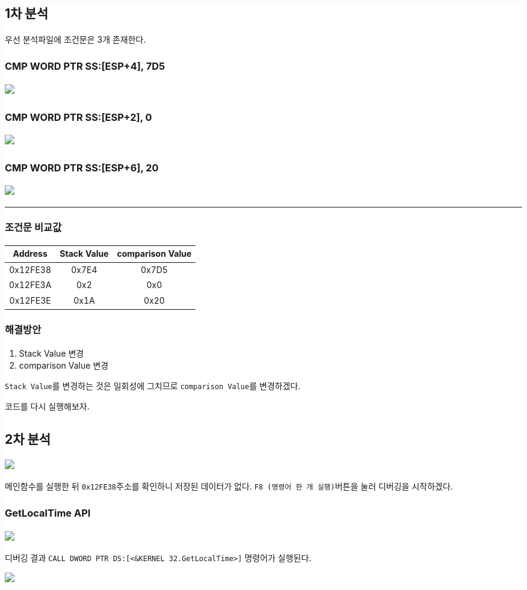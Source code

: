 ## 1차 분석

우선 분석파일에 조건문은 3개 존재한다.

### CMP WORD PTR SS:[ESP+4], 7D5

![](https://images.velog.io/images/jjewqm/post/5349b327-72a0-4df1-861d-433fd1baa242/%EB%B6%84%EC%84%9D25.png)

### CMP WORD PTR SS:[ESP+2], 0

![](https://images.velog.io/images/jjewqm/post/e68aa818-5c51-4094-824a-96b5a582be33/%EB%B6%84%EC%84%9D26.png)

### CMP WORD PTR SS:[ESP+6], 20

![](https://images.velog.io/images/jjewqm/post/0f64fd7f-50e8-4b95-8bb9-6daaaf87e46f/%EB%B6%84%EC%84%9D27.png)

---

### 조건문 비교값

| Address  | Stack Value | comparison Value |
| :------: | :---------: | :--------------: |
| 0x12FE38 |    0x7E4    |      0x7D5       |
| 0x12FE3A |     0x2     |       0x0        |
| 0x12FE3E |    0x1A     |       0x20       |

### 해결방안

1. Stack Value 변경
2. comparison Value 변경

`Stack Value`를 변경하는 것은 일회성에 그치므로 `comparison Value`를 변경하겠다.

코드를 다시 실행해보자.

## 2차 분석

![](https://images.velog.io/images/jjewqm/post/b9f9269d-6012-43b9-85f5-2078b2e4eb52/%EB%B6%84%EC%84%9D28.png)

메인함수를 실행한 뒤 `0x12FE38`주소를 확인하니 저장된 데이터가 없다.
`F8 (명령어 한 개 실행)`버튼을 눌러 디버깅을 시작하겠다.

### GetLocalTime API

![](https://images.velog.io/images/jjewqm/post/4ccea7bf-34b8-49ab-981b-abfa295e1eb8/%EB%B6%84%EC%84%9D29.png)

디버깅 결과 `CALL DWORD PTR DS:[<&KERNEL 32.GetLocalTime>]` 명령어가 실행된다.

![](https://images.velog.io/images/jjewqm/post/bc626f08-50ea-4562-92a4-9d921dc58a04/%EB%B6%84%EC%84%9D32.png)
